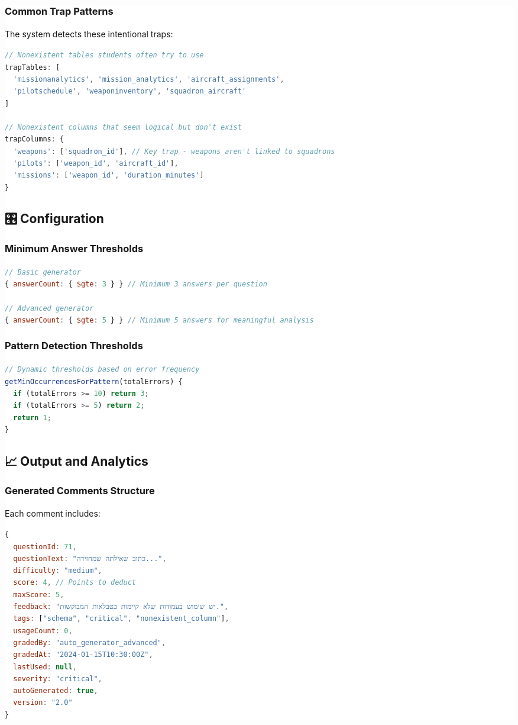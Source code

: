 ### Common Trap Patterns

The system detects these intentional traps:

```javascript
// Nonexistent tables students often try to use
trapTables: [
  'missionanalytics', 'mission_analytics', 'aircraft_assignments', 
  'pilotschedule', 'weaponinventory', 'squadron_aircraft'
]

// Nonexistent columns that seem logical but don't exist
trapColumns: {
  'weapons': ['squadron_id'], // Key trap - weapons aren't linked to squadrons
  'pilots': ['weapon_id', 'aircraft_id'],
  'missions': ['weapon_id', 'duration_minutes']
}
```

## 🎛️ Configuration

### Minimum Answer Thresholds

```javascript
// Basic generator
{ answerCount: { $gte: 3 } } // Minimum 3 answers per question

// Advanced generator  
{ answerCount: { $gte: 5 } } // Minimum 5 answers for meaningful analysis
```

### Pattern Detection Thresholds

```javascript
// Dynamic thresholds based on error frequency
getMinOccurrencesForPattern(totalErrors) {
  if (totalErrors >= 10) return 3;
  if (totalErrors >= 5) return 2;
  return 1;
}
```

## 📈 Output and Analytics

### Generated Comments Structure

Each comment includes:

```javascript
{
  questionId: 71,
  questionText: "כתוב שאילתה שמחזירה...",
  difficulty: "medium",
  score: 4, // Points to deduct
  maxScore: 5,
  feedback: "יש שימוש בעמודות שלא קיימות בטבלאות המבוקשות.",
  tags: ["schema", "critical", "nonexistent_column"],
  usageCount: 0,
  gradedBy: "auto_generator_advanced",
  gradedAt: "2024-01-15T10:30:00Z",
  lastUsed: null,
  severity: "critical",
  autoGenerated: true,
  version: "2.0"
}
```